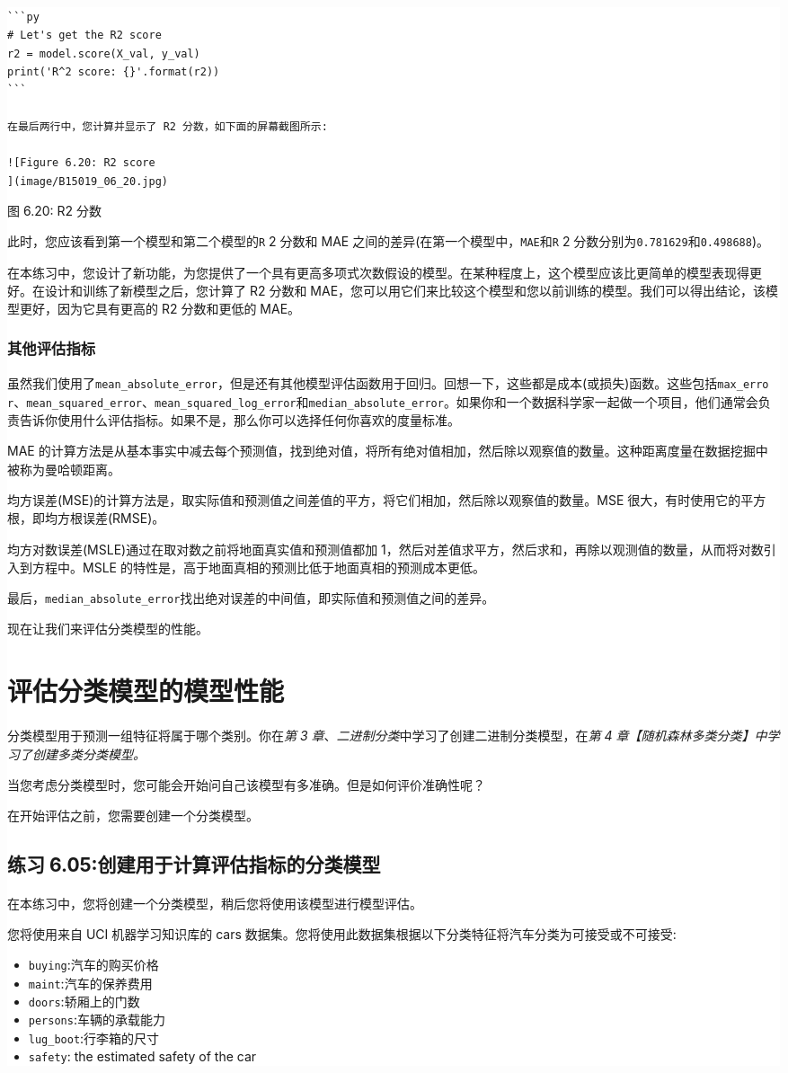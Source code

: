     ```py
    # Let's get the R2 score
    r2 = model.score(X_val, y_val)
    print('R^2 score: {}'.format(r2))
    ```

    在最后两行中，您计算并显示了 R2 分数，如下面的屏幕截图所示:

    ![Figure 6.20: R2 score
    ](image/B15019_06_20.jpg)

图 6.20: R2 分数

此时，您应该看到第一个模型和第二个模型的`R` 2 分数和 MAE 之间的差异(在第一个模型中，`MAE`和`R` 2 分数分别为`0.781629`和`0.498688`)。

在本练习中，您设计了新功能，为您提供了一个具有更高多项式次数假设的模型。在某种程度上，这个模型应该比更简单的模型表现得更好。在设计和训练了新模型之后，您计算了 R2 分数和 MAE，您可以用它们来比较这个模型和您以前训练的模型。我们可以得出结论，该模型更好，因为它具有更高的 R2 分数和更低的 MAE。

### 其他评估指标

虽然我们使用了`mean_absolute_error`，但是还有其他模型评估函数用于回归。回想一下，这些都是成本(或损失)函数。这些包括`max_error`、`mean_squared_error`、`mean_squared_log_error`和`median_absolute_error`。如果你和一个数据科学家一起做一个项目，他们通常会负责告诉你使用什么评估指标。如果不是，那么你可以选择任何你喜欢的度量标准。

MAE 的计算方法是从基本事实中减去每个预测值，找到绝对值，将所有绝对值相加，然后除以观察值的数量。这种距离度量在数据挖掘中被称为曼哈顿距离。

均方误差(MSE)的计算方法是，取实际值和预测值之间差值的平方，将它们相加，然后除以观察值的数量。MSE 很大，有时使用它的平方根，即均方根误差(RMSE)。

均方对数误差(MSLE)通过在取对数之前将地面真实值和预测值都加 1，然后对差值求平方，然后求和，再除以观测值的数量，从而将对数引入到方程中。MSLE 的特性是，高于地面真相的预测比低于地面真相的预测成本更低。

最后，`median_absolute_error`找出绝对误差的中间值，即实际值和预测值之间的差异。

现在让我们来评估分类模型的性能。

# 评估分类模型的模型性能

分类模型用于预测一组特征将属于哪个类别。你在*第 3 章*、*二进制分类*中学习了创建二进制分类模型，在*第 4 章【随机森林多类分类】中学习了创建多类分类模型。*

当您考虑分类模型时，您可能会开始问自己该模型有多准确。但是如何评价准确性呢？

在开始评估之前，您需要创建一个分类模型。

## 练习 6.05:创建用于计算评估指标的分类模型

在本练习中，您将创建一个分类模型，稍后您将使用该模型进行模型评估。

您将使用来自 UCI 机器学习知识库的 cars 数据集。您将使用此数据集根据以下分类特征将汽车分类为可接受或不可接受:

*   `buying`:汽车的购买价格
*   `maint`:汽车的保养费用
*   `doors`:轿厢上的门数
*   `persons`:车辆的承载能力
*   `lug_boot`:行李箱的尺寸
*   `safety`: the estimated safety of the car
